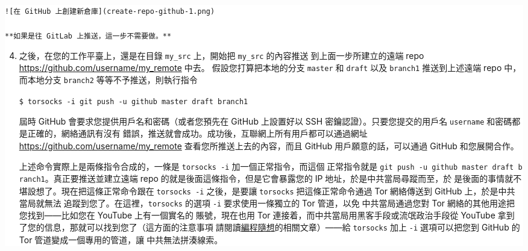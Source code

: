     ![在 GitHub 上創建新倉庫](create-repo-github-1.png)

    **如果是往 GitLab 上推送，這一步不需要做。**

4. 之後，在您的工作平臺上，還是在目錄 `my_src` 上，開始把 `my_src` 的內容推送
    到上面一步所建立的遠端 repo https://github.com/username/my_remote 中去。
    假設您打算把本地的分支 `master` 和 `draft` 以及 `branch1` 推送到上述遠端
    repo 中，而本地分支 `branch2` 等等不予推送，則執行指令
    ```
    $ torsocks -i git push -u github master draft branch1
    ```
    屆時 GitHub 會要求您提供用戶名和密碼（或者您預先在 GitHub 上設置好以 SSH
    密鑰認證）。只要您提交的用戶名 `username` 和密碼都是正確的，網絡通訊有沒有
    錯誤，推送就會成功。成功後，互聯網上所有用戶都可以通過網址
    https://github.com/username/my_remote 查看您所推送上去的內容，而且 GitHub
    用戶願意的話，可以通過 GitHub 和您展開合作。

    上述命令實際上是兩條指令合成的，一條是 `torsocks -i` 加一個正常指令，而這個
    正常指令就是 `git push -u github master draft branch1`。真正要推送並建立遠端
    repo 的就是後面這條指令，但是它會暴露您的 IP 地址，於是中共當局尋蹤而至，於
    是後面的事情就不堪設想了。現在把這條正常命令跟在 `torsocks -i` 之後，是要讓
    `torsocks` 把這條正常命令通過 Tor 網絡傳送到 GitHub 上，於是中共當局就無法
    追蹤到您了。在這裡，`torsocks` 的選項 `-i` 要求使用一條獨立的 Tor 管道，以免
    中共當局通過您對 Tor 網絡的其他用途把您找到——比如您在 YouTube 上有一個實名的
    賬號，現在也用 Tor 連接着，而中共當局用黑客手段或流氓政治手段從 YouTube 拿到
    了您的信息，那就可以找到您了（這方面的注意事項
    請閱讀[編程隨想](https://program-think.blogspot.com)的相關文章）——給
    `torsocks` 加上 `-i` 選項可以把您到 GitHub 的 Tor 管道變成一個專用的管道，讓
    中共無法拼湊線索。
